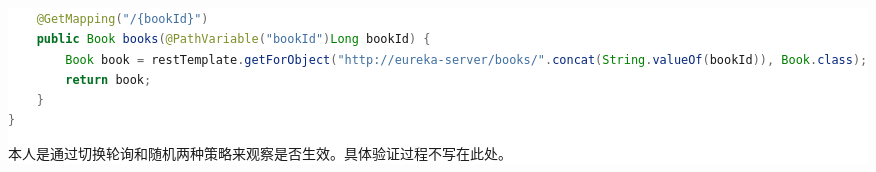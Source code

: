 ```java
    @GetMapping("/{bookId}")
    public Book books(@PathVariable("bookId")Long bookId) {
        Book book = restTemplate.getForObject("http://eureka-server/books/".concat(String.valueOf(bookId)), Book.class);
        return book;
    }
}
```
本人是通过切换轮询和随机两种策略来观察是否生效。具体验证过程不写在此处。